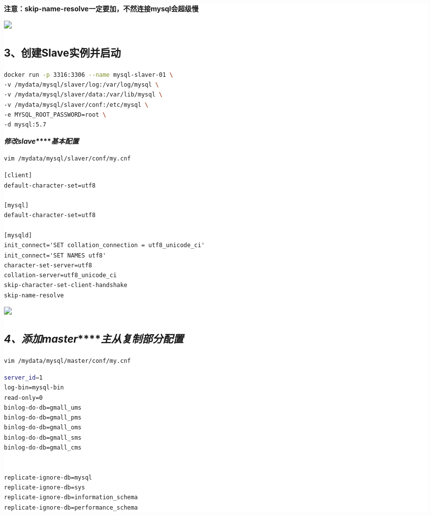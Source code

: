 **注意：skip-name-resolve一定要加，不然连接mysql会超级慢**

![](../../image/20191219102412144.png)

## 3、创建Slave实例并启动

```bash
docker run -p 3316:3306 --name mysql-slaver-01 \
-v /mydata/mysql/slaver/log:/var/log/mysql \
-v /mydata/mysql/slaver/data:/var/lib/mysql \
-v /mydata/mysql/slaver/conf:/etc/mysql \
-e MYSQL_ROOT_PASSWORD=root \
-d mysql:5.7 
```

**_修改slave_****_基本配置_**

```
vim /mydata/mysql/slaver/conf/my.cnf
```

```
[client]
default-character-set=utf8
 
[mysql]
default-character-set=utf8
 
[mysqld]
init_connect='SET collation_connection = utf8_unicode_ci'
init_connect='SET NAMES utf8'
character-set-server=utf8
collation-server=utf8_unicode_ci
skip-character-set-client-handshake
skip-name-resolve
```

![](../../image/20191219103328724.png)

## **_4、添加master_****_主从复制部分配置_**

```
vim /mydata/mysql/master/conf/my.cnf
```

```bash
server_id=1
log-bin=mysql-bin
read-only=0
binlog-do-db=gmall_ums
binlog-do-db=gmall_pms
binlog-do-db=gmall_oms
binlog-do-db=gmall_sms
binlog-do-db=gmall_cms


replicate-ignore-db=mysql
replicate-ignore-db=sys
replicate-ignore-db=information_schema
replicate-ignore-db=performance_schema
```

